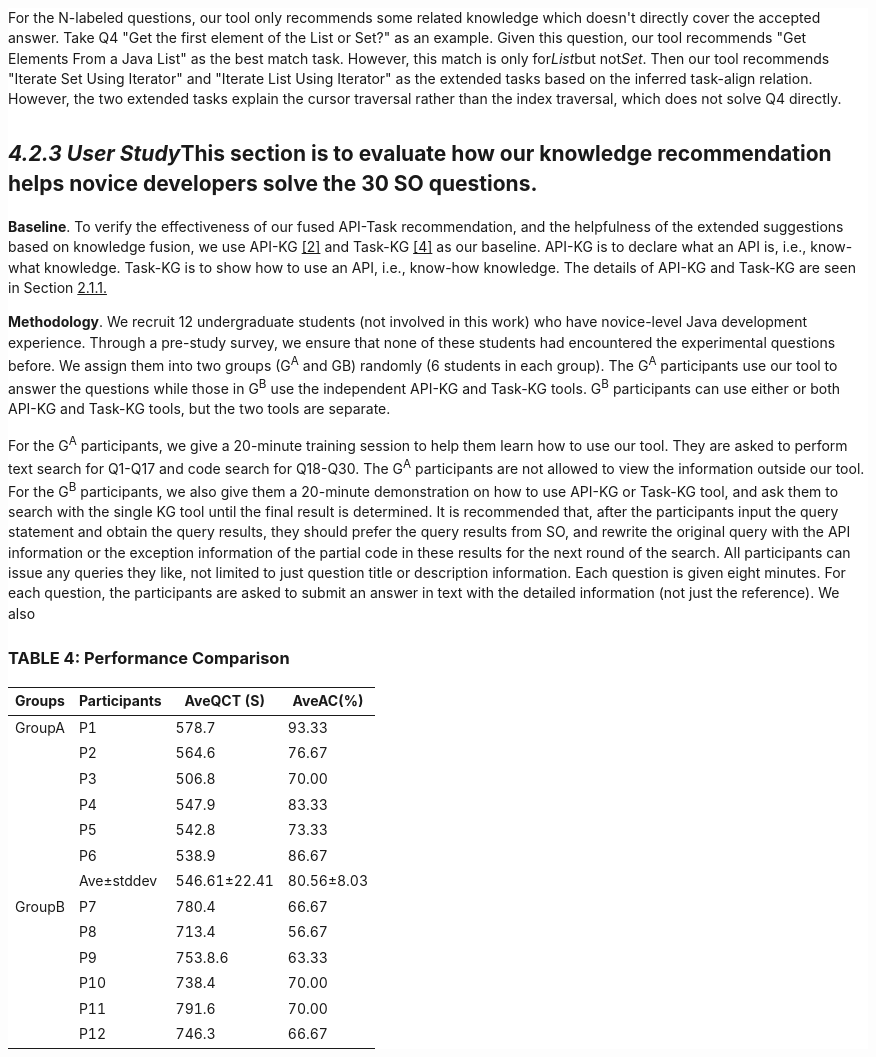 For the N-labeled questions, our tool only recommends some related knowledge which doesn't directly cover the accepted answer. Take Q4 "Get the first element of the List or Set?" as an example. Given this question, our tool recommends "Get Elements From a Java List" as the best match task. However, this match is only for*List*but not*Set*. Then our tool recommends "Iterate Set Using Iterator" and "Iterate List Using Iterator" as the extended tasks based on the inferred task-align relation. However, the two extended tasks explain the cursor traversal rather than the index traversal, which does not solve Q4 directly.

## *4.2.3 User Study*This section is to evaluate how our knowledge recommendation helps novice developers solve the 30 SO questions.
**Baseline**. To verify the effectiveness of our fused API-Task recommendation, and the helpfulness of the extended suggestions based on knowledge fusion, we use API-KG [\[2\]](#page-13-1) and Task-KG [\[4\]](#page-13-3) as our baseline. API-KG is to declare what an API is, i.e., know-what knowledge. Task-KG is to show how to use an API, i.e., know-how knowledge. The details of API-KG and Task-KG are seen in Section [2.1.1.](#page-2-0)

**Methodology**. We recruit 12 undergraduate students (not involved in this work) who have novice-level Java development experience. Through a pre-study survey, we ensure that none of these students had encountered the experimental questions before. We assign them into two groups (G<sup>A</sup> and GB) randomly (6 students in each group). The G<sup>A</sup> participants use our tool to answer the questions while those in G<sup>B</sup> use the independent API-KG and Task-KG tools. G<sup>B</sup> participants can use either or both API-KG and Task-KG tools, but the two tools are separate.

For the G<sup>A</sup> participants, we give a 20-minute training session to help them learn how to use our tool. They are asked to perform text search for Q1-Q17 and code search for Q18-Q30. The G<sup>A</sup> participants are not allowed to view the information outside our tool. For the G<sup>B</sup> participants, we also give them a 20-minute demonstration on how to use API-KG or Task-KG tool, and ask them to search with the single KG tool until the final result is determined. It is recommended that, after the participants input the query statement and obtain the query results, they should prefer the query results from SO, and rewrite the original query with the API information or the exception information of the partial code in these results for the next round of the search. All participants can issue any queries they like, not limited to just question title or description information. Each question is given eight minutes. For each question, the participants are asked to submit an answer in text with the detailed information (not just the reference). We also

### TABLE 4: Performance Comparison

<span id="page-10-0"></span>

| Groups | Participants | AveQCT (S)   | AveAC(%)   |
|--------|--------------|--------------|------------|
| GroupA | P1           | 578.7        | 93.33      |
|        | P2           | 564.6        | 76.67      |
|        | P3           | 506.8        | 70.00      |
|        | P4           | 547.9        | 83.33      |
|        | P5           | 542.8        | 73.33      |
|        | P6           | 538.9        | 86.67      |
|        | Ave±stddev   | 546.61±22.41 | 80.56±8.03 |
| GroupB | P7           | 780.4        | 66.67      |
|        | P8           | 713.4        | 56.67      |
|        | P9           | 753.8.6      | 63.33      |
|        | P10          | 738.4        | 70.00      |
|        | P11          | 791.6        | 70.00      |
|        | P12          | 746.3        | 66.67      |